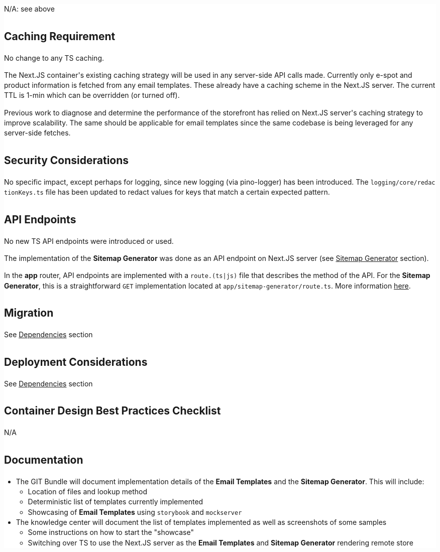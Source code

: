 N/A: see above

## Caching Requirement

No change to any TS caching.

The Next.JS container's existing caching strategy will be used in any server-side API calls made. Currently only e-spot and product information is fetched from any email templates. These already have a caching scheme in the Next.JS server. The current TTL is 1-min which can be overridden (or turned off).

Previous work to diagnose and determine the performance of the storefront has relied on Next.JS server's caching strategy to improve scalability. The same should be applicable for email templates since the same codebase is being leveraged for any server-side fetches.

## Security Considerations

No specific impact, except perhaps for logging, since new logging (via pino-logger) has been introduced. The `logging/core/redactionKeys.ts` file has been updated to redact values for keys that match a certain expected pattern.

## API Endpoints

No new TS API endpoints were introduced or used.

The implementation of the **Sitemap Generator** was done as an API endpoint on Next.JS server (see [Sitemap Generator](#sitemap-generator) section).

In the **app** router, API endpoints are implemented with a `route.(ts|js)` file that describes the method of the API. For the **Sitemap Generator**, this is a straightforward `GET` implementation located at `app/sitemap-generator/route.ts`. More information [here](https://nextjs.org/docs/app/building-your-application/routing/route-handlers).

## Migration

See [Dependencies](#dependencies) section

## Deployment Considerations

See [Dependencies](#dependencies) section

## Container Design Best Practices Checklist

N/A

## Documentation

- The GIT Bundle will document implementation details of the **Email Templates** and the **Sitemap Generator**. This will include:
  - Location of files and lookup method
  - Deterministic list of templates currently implemented
  - Showcasing of **Email Templates** using `storybook` and `mockserver`
- The knowledge center will document the list of templates implemented as well as screenshots of some samples
  - Some instructions on how to start the "showcase"
  - Switching over TS to use the Next.JS server as the **Email Templates** and **Sitemap Generator** rendering remote store
